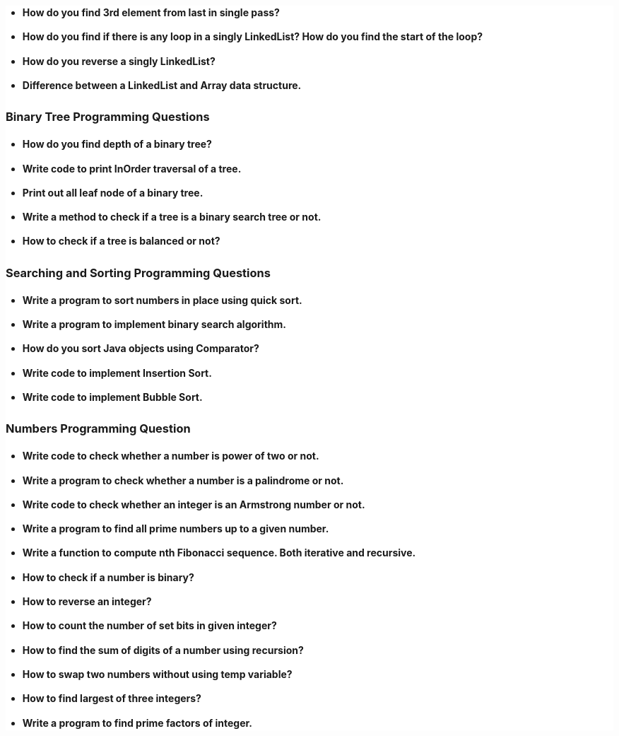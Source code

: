 
* **How do you find 3rd element from last in single pass?**

* **How do you find if there is any loop in a singly LinkedList? How do you find the start of the loop?**

* **How do you reverse a singly LinkedList?**

* **Difference between a LinkedList and Array data structure.**


### [](id:BinaryTree)Binary Tree Programming Questions

* **How do you find depth of a binary tree?**

* **Write code to print InOrder traversal of a tree.**

* **Print out all leaf node of a binary tree.**

* **Write a method to check if a tree is a binary search tree or not.**

* **How to check if a tree is balanced or not?**


### [](id:SearchingSorting)Searching and Sorting Programming Questions

* **Write a program to sort numbers in place using quick sort.**

* **Write a program to implement binary search algorithm.**

* **How do you sort Java objects using Comparator?**

* **Write code to implement Insertion Sort.**

* **Write code to implement Bubble Sort.**


### [](id:Numbers)Numbers Programming Question

* **Write code to check whether a number is power of two or not.**

* **Write a program to check whether a number is a palindrome or not.**

* **Write code to check whether an integer is an Armstrong number or not.**

* **Write a program to find all prime numbers up to a given number.**

* **Write a function to compute nth Fibonacci sequence. Both iterative and recursive.**

* **How to check if a number is binary?**

* **How to reverse an integer?**

* **How to count the number of set bits in given integer?**

* **How to find the sum of digits of a number using recursion?**

* **How to swap two numbers without using temp variable?**

* **How to find largest of three integers?**

* **Write a program to find prime factors of integer.**

